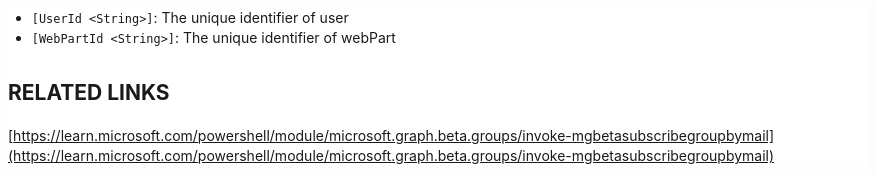   - `[UserId <String>]`: The unique identifier of user
  - `[WebPartId <String>]`: The unique identifier of webPart

## RELATED LINKS

[https://learn.microsoft.com/powershell/module/microsoft.graph.beta.groups/invoke-mgbetasubscribegroupbymail](https://learn.microsoft.com/powershell/module/microsoft.graph.beta.groups/invoke-mgbetasubscribegroupbymail)





